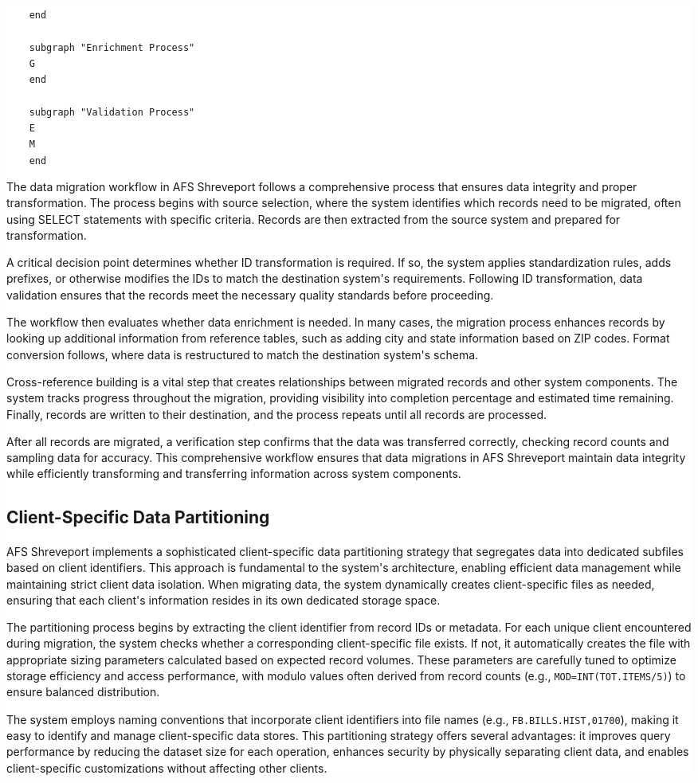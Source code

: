 ```mermaid
    end
    
    subgraph "Enrichment Process"
    G
    end
    
    subgraph "Validation Process"
    E
    M
    end
```

The data migration workflow in AFS Shreveport follows a comprehensive process that ensures data integrity and proper transformation. The process begins with source selection, where the system identifies which records need to be migrated, often using SELECT statements with specific criteria. Records are then extracted from the source system and prepared for transformation.

A critical decision point determines whether ID transformation is required. If so, the system applies standardization rules, adds prefixes, or otherwise modifies the IDs to match the destination system's requirements. Following ID transformation, data validation ensures that the records meet the necessary quality standards before proceeding.

The workflow then evaluates whether data enrichment is needed. In many cases, the migration process enhances records by looking up additional information from reference tables, such as adding city and state information based on ZIP codes. Format conversion follows, where data is restructured to match the destination system's schema.

Cross-reference building is a vital step that creates relationships between migrated records and other system components. The system tracks progress throughout the migration, providing visibility into completion percentage and estimated time remaining. Finally, records are written to their destination, and the process repeats until all records are processed.

After all records are migrated, a verification step confirms that the data was transferred correctly, checking record counts and sampling data for accuracy. This comprehensive workflow ensures that data migrations in AFS Shreveport maintain data integrity while efficiently transforming and transferring information across system components.

## Client-Specific Data Partitioning

AFS Shreveport implements a sophisticated client-specific data partitioning strategy that segregates data into dedicated subfiles based on client identifiers. This approach is fundamental to the system's architecture, enabling efficient data management while maintaining strict client data isolation. When migrating data, the system dynamically creates client-specific files as needed, ensuring that each client's information resides in its own dedicated storage space.

The partitioning process begins by extracting the client identifier from record IDs or metadata. For each unique client encountered during migration, the system checks whether a corresponding client-specific file exists. If not, it automatically creates the file with appropriate sizing parameters calculated based on expected record volumes. These parameters are carefully tuned to optimize storage efficiency and access performance, with modulo values often derived from record counts (e.g., `MOD=INT(TOT.ITEMS/5)`) to ensure balanced distribution.

The system employs naming conventions that incorporate client identifiers into file names (e.g., `FB.BILLS.HIST,01700`), making it easy to identify and manage client-specific data stores. This partitioning strategy offers several advantages: it improves query performance by reducing the dataset size for each operation, enhances security by physically separating client data, and enables client-specific customizations without affecting other clients.
